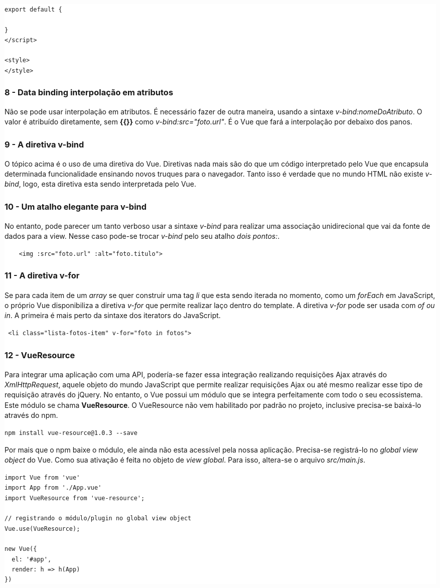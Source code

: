 ```
export default {

}
</script>

<style>
</style>
```

### 8 - Data binding interpolação em atributos
Não se pode usar interpolação em atributos. É necessário fazer de outra maneira, usando a sintaxe *v-bind:nomeDoAtributo*. O valor é atribuído diretamente, sem **{{}}** como *v-bind:src="foto.url"*. É o Vue que fará a interpolação por debaixo dos panos.

### 9 - A diretiva v-bind
O tópico acima é o uso de uma diretiva do Vue. Diretivas nada mais são do que um código interpretado pelo Vue que encapsula determinada funcionalidade ensinando novos truques para o navegador. Tanto isso é verdade que no mundo HTML não existe *v-bind*, logo, esta diretiva esta sendo interpretada pelo Vue.

### 10 - Um atalho elegante para v-bind
No entanto, pode parecer um tanto verboso usar a sintaxe *v-bind* para realizar uma associação unidirecional que vai da fonte de dados para a view. Nesse caso pode-se trocar *v-bind* pelo seu atalho *dois pontos:*.
```
    <img :src="foto.url" :alt="foto.titulo">
```

### 11 - A diretiva v-for
Se para cada item de um *array* se quer construir uma tag *li* que esta sendo iterada no momento, como um *forEach* em JavaScript, o próprio Vue disponibiliza a diretiva *v-for* que permite realizar laço dentro do template. A diretiva *v-for* pode ser usada com *of ou in*. A primeira é mais perto da sintaxe dos iterators do JavaScript.
```
 <li class="lista-fotos-item" v-for="foto in fotos">
```

### 12 - VueResource 
Para integrar uma aplicação com uma API, podería-se fazer essa integração realizando requisições Ajax através do *XmlHttpRequest*, aquele objeto do mundo JavaScript que permite realizar requisições Ajax ou até mesmo realizar esse tipo de requisição através do jQuery. No entanto, o Vue possui um módulo que se integra perfeitamente com todo o seu ecossistema. Este módulo se chama **VueResource**. O VueResource não vem habilitado por padrão no projeto, inclusive precisa-se baixá-lo através do npm. 
```
npm install vue-resource@1.0.3 --save
```
Por mais que o npm baixe o módulo, ele ainda não esta acessível pela nossa aplicação. Precisa-se registrá-lo no *global view object* do Vue. Como sua ativação é feita no objeto de *view global*. Para isso, altera-se o arquivo *src/main.js*.
```
import Vue from 'vue'
import App from './App.vue'
import VueResource from 'vue-resource';

// registrando o módulo/plugin no global view object
Vue.use(VueResource);

new Vue({
  el: '#app',
  render: h => h(App)
})
```
